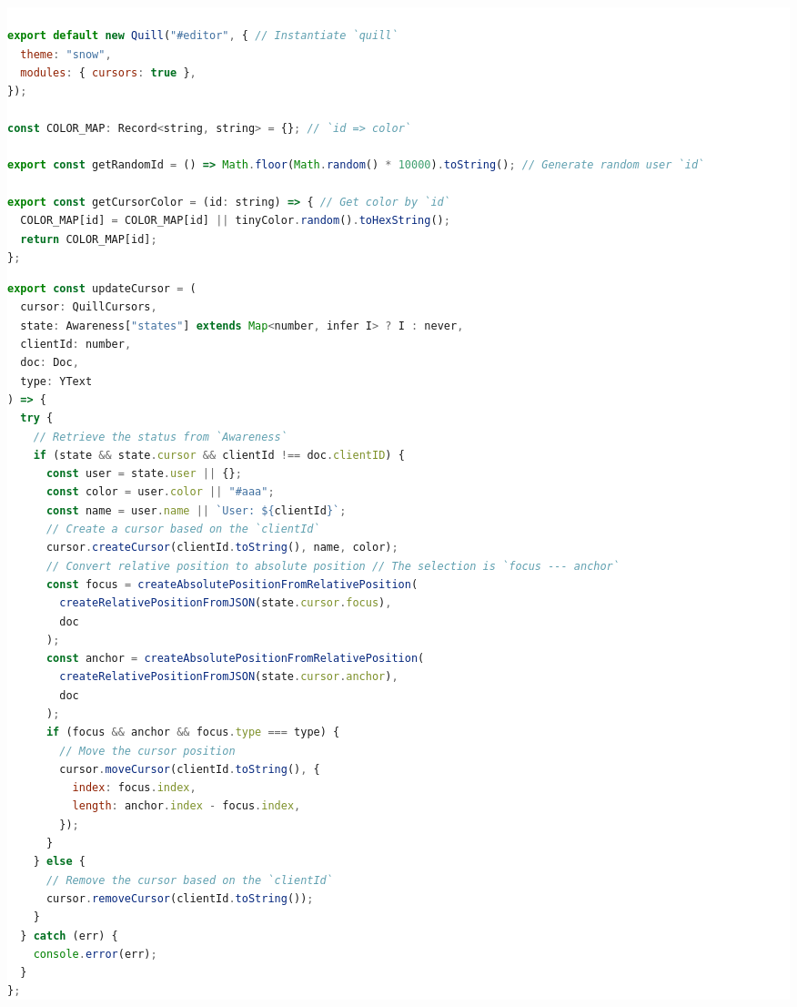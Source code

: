 ```js

export default new Quill("#editor", { // Instantiate `quill`
  theme: "snow",
  modules: { cursors: true },
});

const COLOR_MAP: Record<string, string> = {}; // `id => color`

export const getRandomId = () => Math.floor(Math.random() * 10000).toString(); // Generate random user `id`

export const getCursorColor = (id: string) => { // Get color by `id`
  COLOR_MAP[id] = COLOR_MAP[id] || tinyColor.random().toHexString();
  return COLOR_MAP[id];
};
```

```js
export const updateCursor = (
  cursor: QuillCursors,
  state: Awareness["states"] extends Map<number, infer I> ? I : never,
  clientId: number,
  doc: Doc,
  type: YText
) => {
  try {
    // Retrieve the status from `Awareness`
    if (state && state.cursor && clientId !== doc.clientID) {
      const user = state.user || {};
      const color = user.color || "#aaa";
      const name = user.name || `User: ${clientId}`;
      // Create a cursor based on the `clientId`
      cursor.createCursor(clientId.toString(), name, color);
      // Convert relative position to absolute position // The selection is `focus --- anchor`
      const focus = createAbsolutePositionFromRelativePosition(
        createRelativePositionFromJSON(state.cursor.focus),
        doc
      );
      const anchor = createAbsolutePositionFromRelativePosition(
        createRelativePositionFromJSON(state.cursor.anchor),
        doc
      );
      if (focus && anchor && focus.type === type) {
        // Move the cursor position
        cursor.moveCursor(clientId.toString(), {
          index: focus.index,
          length: anchor.index - focus.index,
        });
      }
    } else {
      // Remove the cursor based on the `clientId`
      cursor.removeCursor(clientId.toString());
    }
  } catch (err) {
    console.error(err);
  }
};
```

